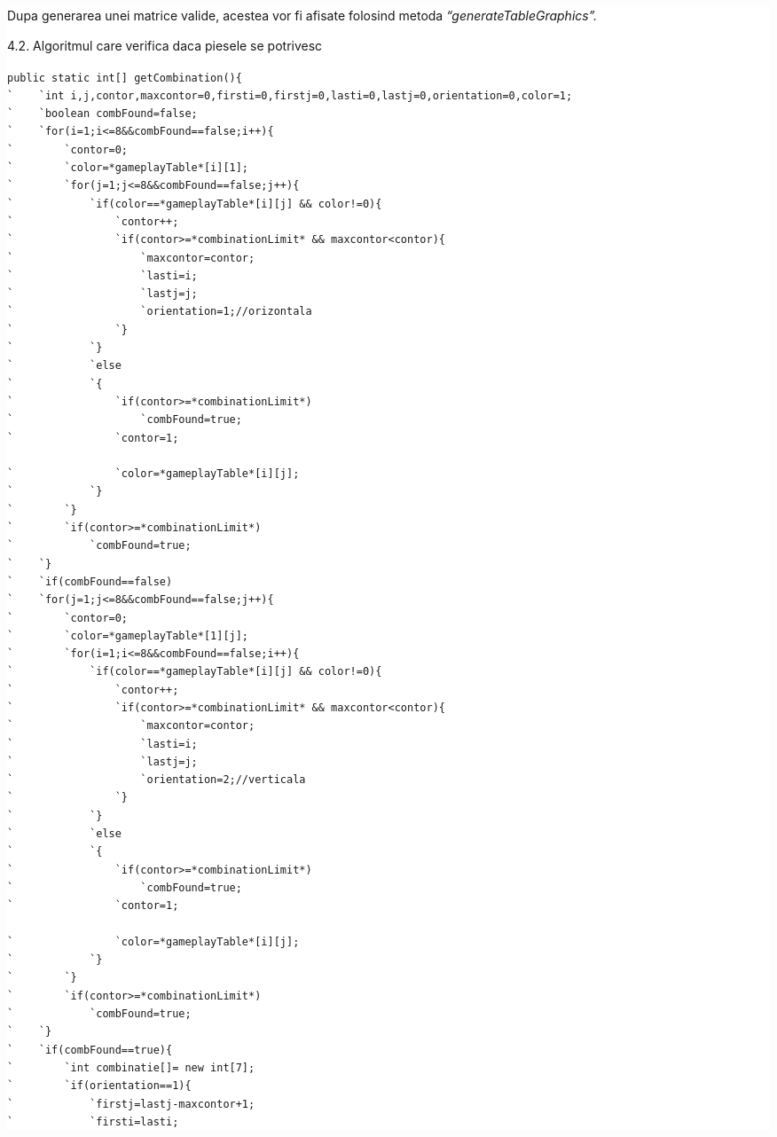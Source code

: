 Dupa generarea unei matrice valide, acestea vor fi afisate folosind metoda *“generateTableGraphics”.*

4.2. Algoritmul care verifica daca piesele se potrivesc
```
public static int[] getCombination(){
`    `int i,j,contor,maxcontor=0,firsti=0,firstj=0,lasti=0,lastj=0,orientation=0,color=1;
`    `boolean combFound=false;
`    `for(i=1;i<=8&&combFound==false;i++){
`        `contor=0;
`        `color=*gameplayTable*[i][1];
`        `for(j=1;j<=8&&combFound==false;j++){
`            `if(color==*gameplayTable*[i][j] && color!=0){
`                `contor++;
`                `if(contor>=*combinationLimit* && maxcontor<contor){
`                    `maxcontor=contor;
`                    `lasti=i;
`                    `lastj=j;
`                    `orientation=1;//orizontala
`                `}
`            `}
`            `else
`            `{
`                `if(contor>=*combinationLimit*)
`                    `combFound=true;
`                `contor=1;

`                `color=*gameplayTable*[i][j];
`            `}
`        `}
`        `if(contor>=*combinationLimit*)
`            `combFound=true;
`    `}
`    `if(combFound==false)
`    `for(j=1;j<=8&&combFound==false;j++){
`        `contor=0;
`        `color=*gameplayTable*[1][j];
`        `for(i=1;i<=8&&combFound==false;i++){
`            `if(color==*gameplayTable*[i][j] && color!=0){
`                `contor++;
`                `if(contor>=*combinationLimit* && maxcontor<contor){
`                    `maxcontor=contor;
`                    `lasti=i;
`                    `lastj=j;
`                    `orientation=2;//verticala
`                `}
`            `}
`            `else
`            `{
`                `if(contor>=*combinationLimit*)
`                    `combFound=true;
`                `contor=1;

`                `color=*gameplayTable*[i][j];
`            `}
`        `}
`        `if(contor>=*combinationLimit*)
`            `combFound=true;
`    `}
`    `if(combFound==true){
`        `int combinatie[]= new int[7];
`        `if(orientation==1){
`            `firstj=lastj-maxcontor+1;
`            `firsti=lasti;
```